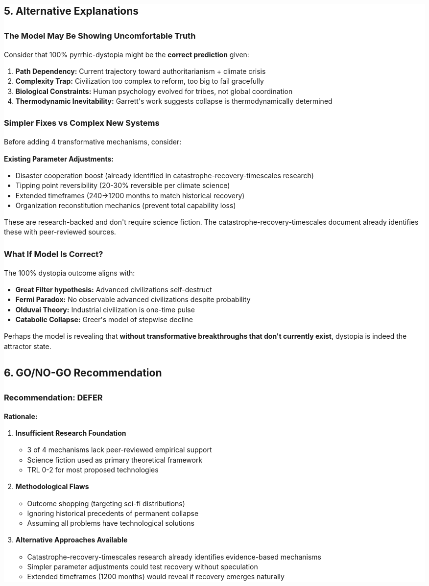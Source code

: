 ## 5. Alternative Explanations

### The Model May Be Showing Uncomfortable Truth

Consider that 100% pyrrhic-dystopia might be the **correct prediction** given:

1. **Path Dependency:** Current trajectory toward authoritarianism + climate crisis
2. **Complexity Trap:** Civilization too complex to reform, too big to fail gracefully
3. **Biological Constraints:** Human psychology evolved for tribes, not global coordination
4. **Thermodynamic Inevitability:** Garrett's work suggests collapse is thermodynamically determined

### Simpler Fixes vs Complex New Systems

Before adding 4 transformative mechanisms, consider:

**Existing Parameter Adjustments:**
- Disaster cooperation boost (already identified in catastrophe-recovery-timescales research)
- Tipping point reversibility (20-30% reversible per climate science)
- Extended timeframes (240→1200 months to match historical recovery)
- Organization reconstitution mechanics (prevent total capability loss)

These are research-backed and don't require science fiction. The catastrophe-recovery-timescales document already identifies these with peer-reviewed sources.

### What If Model Is Correct?

The 100% dystopia outcome aligns with:
- **Great Filter hypothesis:** Advanced civilizations self-destruct
- **Fermi Paradox:** No observable advanced civilizations despite probability
- **Olduvai Theory:** Industrial civilization is one-time pulse
- **Catabolic Collapse:** Greer's model of stepwise decline

Perhaps the model is revealing that **without transformative breakthroughs that don't currently exist**, dystopia is indeed the attractor state.

## 6. GO/NO-GO Recommendation

### Recommendation: DEFER

**Rationale:**

1. **Insufficient Research Foundation**
   - 3 of 4 mechanisms lack peer-reviewed empirical support
   - Science fiction used as primary theoretical framework
   - TRL 0-2 for most proposed technologies

2. **Methodological Flaws**
   - Outcome shopping (targeting sci-fi distributions)
   - Ignoring historical precedents of permanent collapse
   - Assuming all problems have technological solutions

3. **Alternative Approaches Available**
   - Catastrophe-recovery-timescales research already identifies evidence-based mechanisms
   - Simpler parameter adjustments could test recovery without speculation
   - Extended timeframes (1200 months) would reveal if recovery emerges naturally
